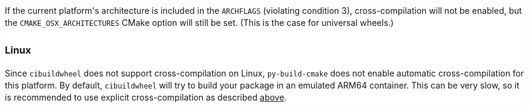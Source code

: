 If the current platform's architecture is included in the `ARCHFLAGS`
(violating condition 3), cross-compilation will not be enabled, but the
`CMAKE_OSX_ARCHITECTURES` CMake option will still be set. (This is the case for
universal wheels.)

### Linux

Since `cibuildwheel` does not support cross-compilation on Linux,
`py-build-cmake` does not enable automatic cross-compilation for this platform.
By default, `cibuildwheel` will try to build your package in an emulated ARM64
container. This can be very slow, so it is recommended to use explicit
cross-compilation as described [above](#complete-cross-compilation-workflow).
